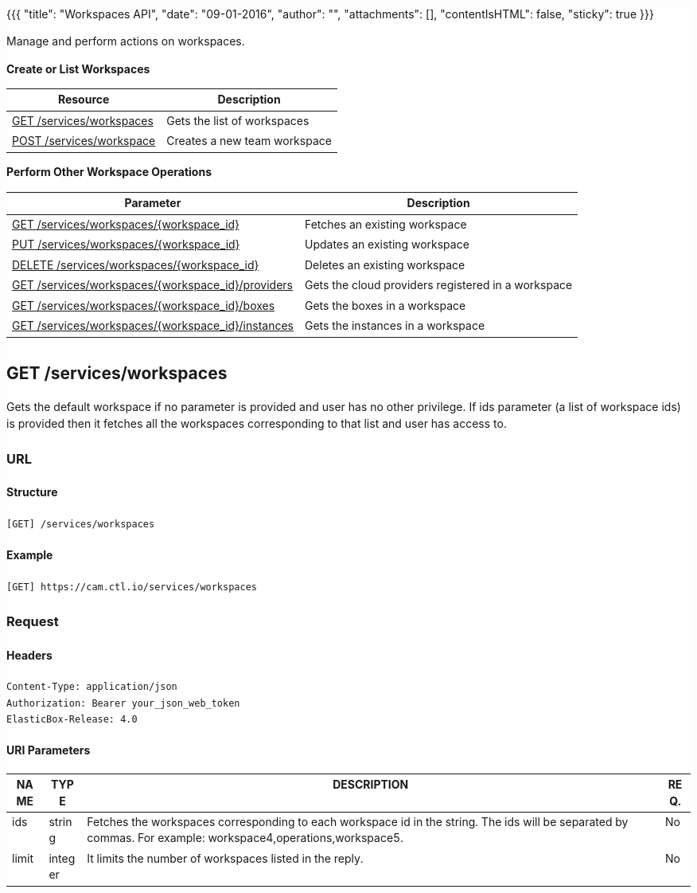 {{{
"title": "Workspaces API",
"date": "09-01-2016",
"author": "",
"attachments": [],
"contentIsHTML": false,
"sticky": true
}}}

Manage and perform actions on workspaces.

**Create or List Workspaces**

| Resource |Description |
|----------|------------|
| [GET /services/workspaces](#get-servicesworkspaces) | Gets the list of workspaces |
| [POST /services/workspace](#post-servicesworkspace) | Creates a new team workspace |

**Perform Other Workspace Operations**

| Parameter | Description |
|-----------|-------------|
| [GET /services/workspaces/{workspace_id}](#get-servicesworkspacesworkspace_id) | Fetches an existing workspace |
| [PUT /services/workspaces/{workspace_id}](#put-servicesworkspacesworkspace_id) | Updates an existing workspace |
| [DELETE /services/workspaces/{workspace_id}](#delete-servicesworkspacesworkspace_id) | Deletes an existing workspace |
| [GET /services/workspaces/{workspace_id}/providers](#get-servicesworkspacesworkspace_idproviders) | Gets the cloud providers registered in a workspace |
| [GET /services/workspaces/{workspace_id}/boxes](#get-servicesworkspacesworkspace_idboxes) | Gets the boxes in a workspace |
| [GET /services/workspaces/{workspace_id}/instances](#get-servicesworkspacesworkspace_idinstances) | Gets the instances in a workspace |


## GET /services/workspaces
Gets the default workspace if no parameter is provided and user has no other privilege. If ids parameter (a list of workspace ids) is provided then it fetches all the workspaces corresponding to that list and user has access to.

### URL

#### Structure
```
[GET] /services/workspaces
```
#### Example
```
[GET] https://cam.ctl.io/services/workspaces
```
### Request

#### Headers
```
Content-Type: application/json
Authorization: Bearer your_json_web_token
ElasticBox-Release: 4.0
```
#### URI Parameters
| NAME | TYPE | DESCRIPTION | REQ. |
|------| ---- | ----------- | ---- |
| ids | string | Fetches the workspaces corresponding to each workspace id in the string. The ids will be separated by commas. For example: workspace4,operations,workspace5. | No |
| limit | integer | It limits the number of workspaces listed in the reply. | No |

